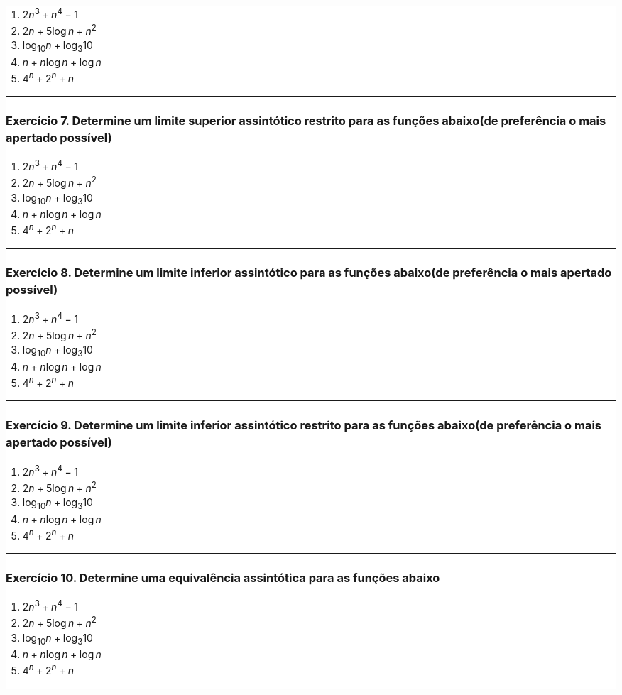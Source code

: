 1. $2n^3 + n^4 − 1$
2. $2n + 5 \log n + n^2$
3. $\log_{10} n + \log_{3} 10$
4. $n + n \log n + \log n$
5. $4^n + 2^n + n$

---

### **Exercício 7.** Determine um limite superior assintótico restrito para as funções abaixo(de preferência o mais apertado possível)

1. $2n^3 + n^4 − 1$
2. $2n + 5 \log n + n^2$
3. $\log_{10} n + \log_{3} 10$
4. $n + n \log n + \log n$
5. $4^n + 2^n + n$

---

### **Exercício 8.** Determine um limite inferior assintótico para as funções abaixo(de preferência o mais apertado possível)

1. $2n^3 + n^4 − 1$
2. $2n + 5 \log n + n^2$
3. $\log_{10} n + \log_{3} 10$
4. $n + n \log n + \log n$
5. $4^n + 2^n + n$

---

### **Exercício 9.** Determine um limite inferior assintótico restrito para as funções abaixo(de preferência o mais apertado possível)

1. $2n^3 + n^4 − 1$
2. $2n + 5 \log n + n^2$
3. $\log_{10} n + \log_{3} 10$
4. $n + n \log n + \log n$
5. $4^n + 2^n + n$

---

### **Exercício 10.** Determine uma equivalência assintótica para as funções abaixo

1. $2n^3 + n^4 − 1$
2. $2n + 5 \log n + n^2$
3. $\log_{10} n + \log_{3} 10$
4. $n + n \log n + \log n$
5. $4^n + 2^n + n$

---
